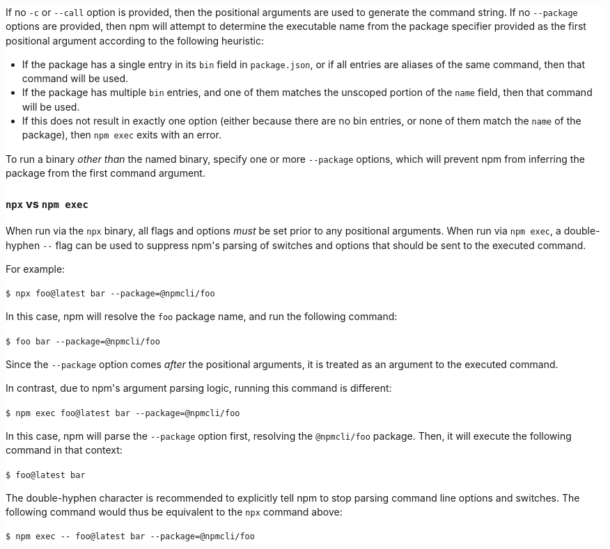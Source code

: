 If no `-c` or `--call` option is provided, then the positional arguments are used to generate the command string. If no `--package` options are provided, then npm will attempt to determine the executable name from the package specifier provided as the first positional argument according to the following heuristic:

- If the package has a single entry in its `bin` field in `package.json`, or if all entries are aliases of the same command, then that command will be used.
- If the package has multiple `bin` entries, and one of them matches the unscoped portion of the `name` field, then that command will be used.
- If this does not result in exactly one option (either because there are no bin entries, or none of them match the `name` of the package), then `npm exec` exits with an error.

To run a binary *other than* the named binary, specify one or more `--package` options, which will prevent npm from inferring the package from the first command argument.

### `npx` vs `npm exec`

When run via the `npx` binary, all flags and options *must* be set prior to any positional arguments. When run via `npm exec`, a double-hyphen `--` flag can be used to suppress npm's parsing of switches and options that should be sent to the executed command.

For example:



```
$ npx foo@latest bar --package=@npmcli/foo
```

In this case, npm will resolve the `foo` package name, and run the following command:



```
$ foo bar --package=@npmcli/foo
```

Since the `--package` option comes *after* the positional arguments, it is treated as an argument to the executed command.

In contrast, due to npm's argument parsing logic, running this command is different:



```
$ npm exec foo@latest bar --package=@npmcli/foo
```

In this case, npm will parse the `--package` option first, resolving the `@npmcli/foo` package. Then, it will execute the following command in that context:



```
$ foo@latest bar
```

The double-hyphen character is recommended to explicitly tell npm to stop parsing command line options and switches. The following command would thus be equivalent to the `npx` command above:



```
$ npm exec -- foo@latest bar --package=@npmcli/foo
```
